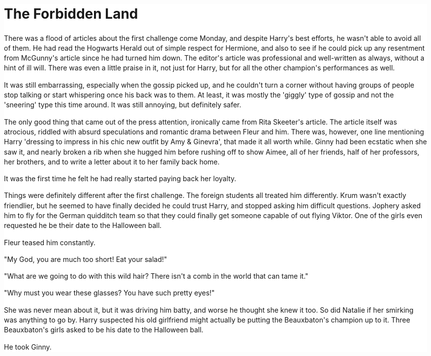 # The Forbidden Land

There was a flood of articles about the first challenge come Monday, and
despite Harry's best efforts, he wasn't able to avoid all of them. He
had read the Hogwarts Herald out of simple respect for Hermione, and
also to see if he could pick up any resentment from McGunny's article
since he had turned him down. The editor's article was professional and
well-written as always, without a hint of ill will. There was even a
little praise in it, not just for Harry, but for all the other
champion's performances as well.

It was still embarrassing, especially when the gossip picked up, and he
couldn't turn a corner without having groups of people stop talking or
start whispering once his back was to them. At least, it was mostly the
'giggly' type of gossip and not the 'sneering' type this time around. It
was still annoying, but definitely safer.

The only good thing that came out of the press attention, ironically
came from Rita Skeeter's article. The article itself was atrocious,
riddled with absurd speculations and romantic drama between Fleur and
him. There was, however, one line mentioning Harry 'dressing to impress
in his chic new outfit by Amy & Ginevra', that made it all worth while.
Ginny had been ecstatic when she saw it, and nearly broken a rib when
she hugged him before rushing off to show Aimee, all of her friends,
half of her professors, her brothers, and to write a letter about it to
her family back home.

It was the first time he felt he had really started paying back her
loyalty.

Things were definitely different after the first challenge. The foreign
students all treated him differently. Krum wasn't exactly friendlier,
but he seemed to have finally decided he could trust Harry, and stopped
asking him difficult questions. Jophery asked him to fly for the German
quidditch team so that they could finally get someone capable of out
flying Viktor. One of the girls even requested he be their date to the
Halloween ball.

Fleur teased him constantly.

"My God, you are much too short! Eat your salad!"

"What are we going to do with this wild hair? There isn't a comb in the
world that can tame it."

"Why must you wear these glasses? You have such pretty eyes!"

She was never mean about it, but it was driving him batty, and worse he
thought she knew it too. So did Natalie if her smirking was anything to
go by. Harry suspected his old girlfriend might actually be putting the
Beauxbaton's champion up to it. Three Beauxbaton's girls asked to be his
date to the Halloween ball.

He took Ginny.
